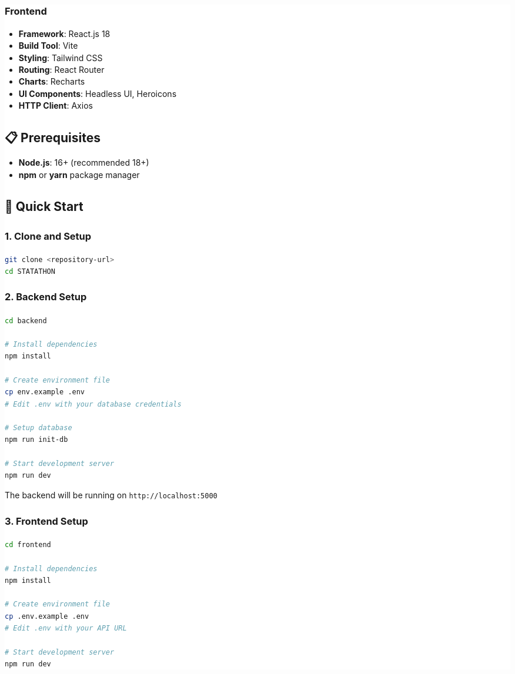 ### Frontend
- **Framework**: React.js 18
- **Build Tool**: Vite
- **Styling**: Tailwind CSS
- **Routing**: React Router
- **Charts**: Recharts
- **UI Components**: Headless UI, Heroicons
- **HTTP Client**: Axios

## 📋 Prerequisites

- **Node.js**: 16+ (recommended 18+)
- **npm** or **yarn** package manager

## 🚀 Quick Start

### 1. Clone and Setup

```bash
git clone <repository-url>
cd STATATHON
```

### 2. Backend Setup

```bash
cd backend

# Install dependencies
npm install

# Create environment file
cp env.example .env
# Edit .env with your database credentials

# Setup database
npm run init-db

# Start development server
npm run dev
```

The backend will be running on `http://localhost:5000`

### 3. Frontend Setup

```bash
cd frontend

# Install dependencies
npm install

# Create environment file
cp .env.example .env
# Edit .env with your API URL

# Start development server
npm run dev
```
